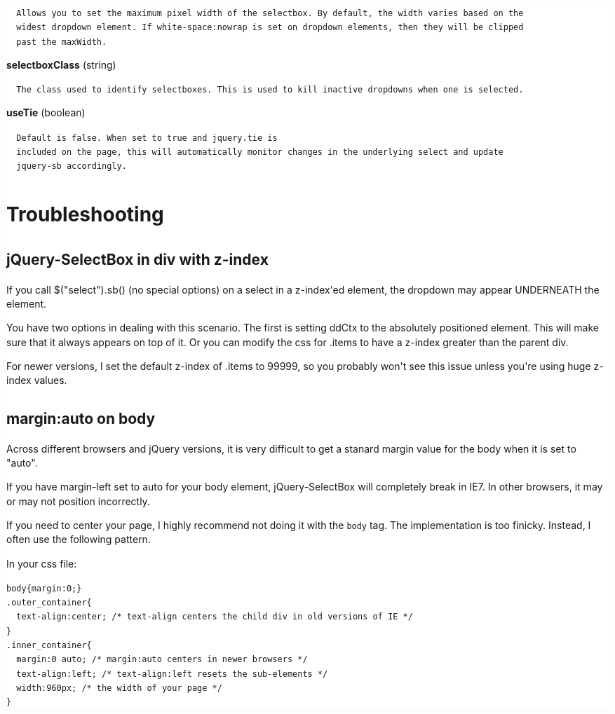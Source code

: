       Allows you to set the maximum pixel width of the selectbox. By default, the width varies based on the 
      widest dropdown element. If white-space:nowrap is set on dropdown elements, then they will be clipped 
      past the maxWidth.

  **selectboxClass** (string)

      The class used to identify selectboxes. This is used to kill inactive dropdowns when one is selected.
      
  **useTie** (boolean)
      
      Default is false. When set to true and jquery.tie is 
      included on the page, this will automatically monitor changes in the underlying select and update 
      jquery-sb accordingly.

      
# Troubleshooting

## jQuery-SelectBox in div with z-index
  
If you call $("select").sb() (no special options) on a select in a z-index'ed element, the dropdown 
may appear UNDERNEATH the element.

You have two options in dealing with this scenario. The first is setting ddCtx to the absolutely 
positioned element. This will make sure that it always appears on top of it. Or you can modify the 
css for .items to have a z-index greater than the parent div.

For newer versions, I set the default z-index of .items to 99999, so you probably won't see this issue 
unless you're using huge z-index values.


## margin:auto on body

Across different browsers and jQuery versions, it is very difficult to get a stanard margin value for the 
body when it is set to "auto".

If you have margin-left set to auto for your body element, jQuery-SelectBox will completely break in IE7. 
In other browsers, it may or may not position incorrectly.

If you need to center your page, I highly recommend not doing it with the `body` tag. The implementation 
is too finicky. Instead, I often use the following pattern.

In your css file:

    body{margin:0;}
    .outer_container{
      text-align:center; /* text-align centers the child div in old versions of IE */
    } 
    .inner_container{
      margin:0 auto; /* margin:auto centers in newer browsers */
      text-align:left; /* text-align:left resets the sub-elements */
      width:960px; /* the width of your page */
    } 
